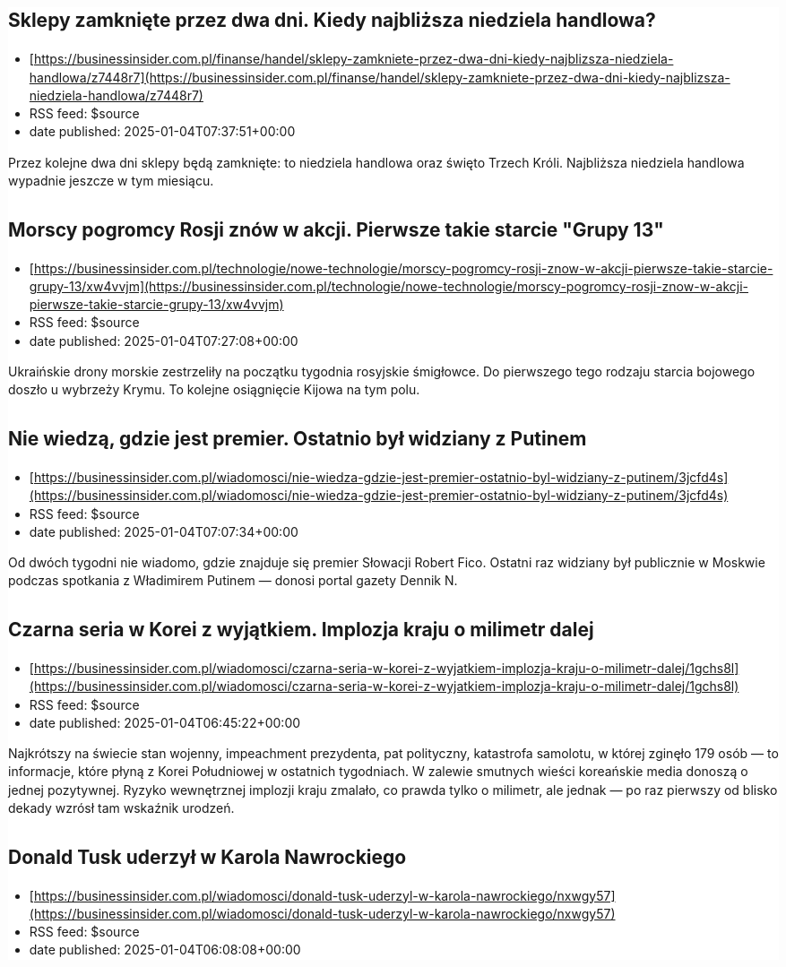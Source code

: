 ## Sklepy zamknięte przez dwa dni. Kiedy najbliższa niedziela handlowa?
 - [https://businessinsider.com.pl/finanse/handel/sklepy-zamkniete-przez-dwa-dni-kiedy-najblizsza-niedziela-handlowa/z7448r7](https://businessinsider.com.pl/finanse/handel/sklepy-zamkniete-przez-dwa-dni-kiedy-najblizsza-niedziela-handlowa/z7448r7)
 - RSS feed: $source
 - date published: 2025-01-04T07:37:51+00:00

Przez kolejne dwa dni sklepy będą zamknięte: to niedziela handlowa oraz święto Trzech Króli. Najbliższa niedziela handlowa wypadnie jeszcze w tym miesiącu.

## Morscy pogromcy Rosji znów w akcji. Pierwsze takie starcie "Grupy 13"
 - [https://businessinsider.com.pl/technologie/nowe-technologie/morscy-pogromcy-rosji-znow-w-akcji-pierwsze-takie-starcie-grupy-13/xw4vvjm](https://businessinsider.com.pl/technologie/nowe-technologie/morscy-pogromcy-rosji-znow-w-akcji-pierwsze-takie-starcie-grupy-13/xw4vvjm)
 - RSS feed: $source
 - date published: 2025-01-04T07:27:08+00:00

Ukraińskie drony morskie zestrzeliły na początku tygodnia rosyjskie śmigłowce. Do pierwszego tego rodzaju starcia bojowego doszło u wybrzeży Krymu. To kolejne osiągnięcie Kijowa na tym polu.

## Nie wiedzą, gdzie jest premier. Ostatnio był widziany z Putinem
 - [https://businessinsider.com.pl/wiadomosci/nie-wiedza-gdzie-jest-premier-ostatnio-byl-widziany-z-putinem/3jcfd4s](https://businessinsider.com.pl/wiadomosci/nie-wiedza-gdzie-jest-premier-ostatnio-byl-widziany-z-putinem/3jcfd4s)
 - RSS feed: $source
 - date published: 2025-01-04T07:07:34+00:00

Od dwóch tygodni nie wiadomo, gdzie znajduje się premier Słowacji Robert Fico. Ostatni raz widziany był publicznie w Moskwie podczas spotkania z Władimirem Putinem — donosi portal gazety Dennik N.

## Czarna seria w Korei z wyjątkiem. Implozja kraju o milimetr dalej
 - [https://businessinsider.com.pl/wiadomosci/czarna-seria-w-korei-z-wyjatkiem-implozja-kraju-o-milimetr-dalej/1gchs8l](https://businessinsider.com.pl/wiadomosci/czarna-seria-w-korei-z-wyjatkiem-implozja-kraju-o-milimetr-dalej/1gchs8l)
 - RSS feed: $source
 - date published: 2025-01-04T06:45:22+00:00

Najkrótszy na świecie stan wojenny, impeachment prezydenta, pat polityczny, katastrofa samolotu, w której zginęło 179 osób — to informacje, które płyną z Korei Południowej w ostatnich tygodniach. W zalewie smutnych wieści koreańskie media donoszą o jednej pozytywnej. Ryzyko wewnętrznej implozji kraju zmalało, co prawda tylko o milimetr, ale jednak — po raz pierwszy od blisko dekady wzrósł tam wskaźnik urodzeń.

## Donald Tusk uderzył w Karola Nawrockiego
 - [https://businessinsider.com.pl/wiadomosci/donald-tusk-uderzyl-w-karola-nawrockiego/nxwgy57](https://businessinsider.com.pl/wiadomosci/donald-tusk-uderzyl-w-karola-nawrockiego/nxwgy57)
 - RSS feed: $source
 - date published: 2025-01-04T06:08:08+00:00
